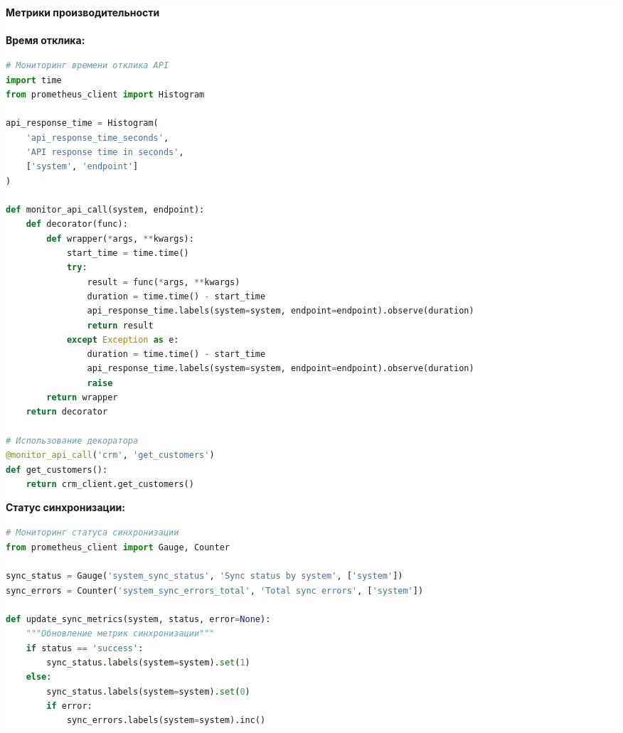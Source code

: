 #### **Метрики производительности**

**Время отклика:**

```python
# Мониторинг времени отклика API
import time
from prometheus_client import Histogram

api_response_time = Histogram(
    'api_response_time_seconds',
    'API response time in seconds',
    ['system', 'endpoint']
)

def monitor_api_call(system, endpoint):
    def decorator(func):
        def wrapper(*args, **kwargs):
            start_time = time.time()
            try:
                result = func(*args, **kwargs)
                duration = time.time() - start_time
                api_response_time.labels(system=system, endpoint=endpoint).observe(duration)
                return result
            except Exception as e:
                duration = time.time() - start_time
                api_response_time.labels(system=system, endpoint=endpoint).observe(duration)
                raise
        return wrapper
    return decorator

# Использование декоратора
@monitor_api_call('crm', 'get_customers')
def get_customers():
    return crm_client.get_customers()
```

**Статус синхронизации:**

```python
# Мониторинг статуса синхронизации
from prometheus_client import Gauge, Counter

sync_status = Gauge('system_sync_status', 'Sync status by system', ['system'])
sync_errors = Counter('system_sync_errors_total', 'Total sync errors', ['system'])

def update_sync_metrics(system, status, error=None):
    """Обновление метрик синхронизации"""
    if status == 'success':
        sync_status.labels(system=system).set(1)
    else:
        sync_status.labels(system=system).set(0)
        if error:
            sync_errors.labels(system=system).inc()
```
